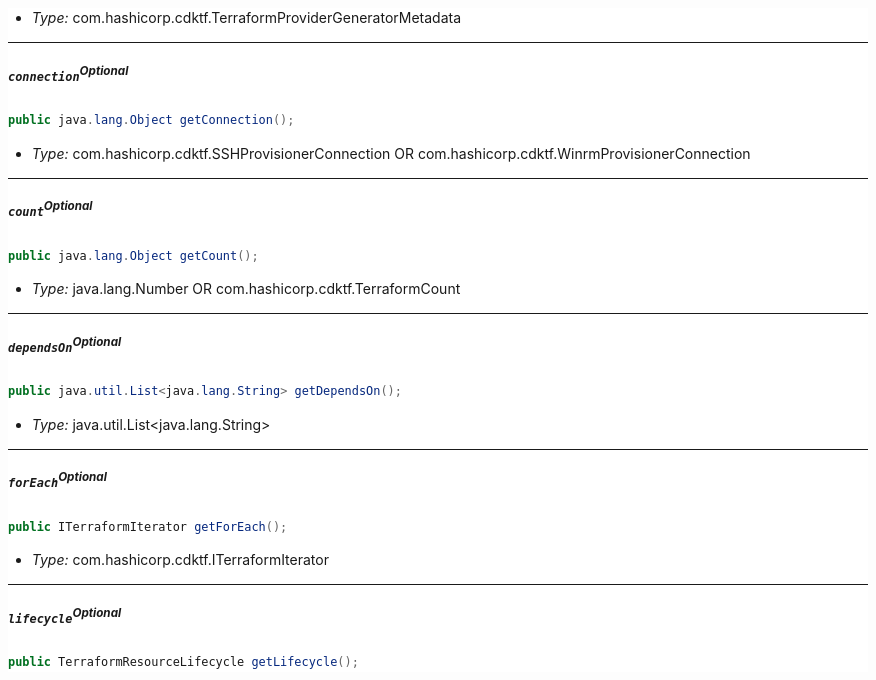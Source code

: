 - *Type:* com.hashicorp.cdktf.TerraformProviderGeneratorMetadata

---

##### `connection`<sup>Optional</sup> <a name="connection" id="rhizo-co-terraform-provider-oci.objectstorageBucket.ObjectstorageBucket.property.connection"></a>

```java
public java.lang.Object getConnection();
```

- *Type:* com.hashicorp.cdktf.SSHProvisionerConnection OR com.hashicorp.cdktf.WinrmProvisionerConnection

---

##### `count`<sup>Optional</sup> <a name="count" id="rhizo-co-terraform-provider-oci.objectstorageBucket.ObjectstorageBucket.property.count"></a>

```java
public java.lang.Object getCount();
```

- *Type:* java.lang.Number OR com.hashicorp.cdktf.TerraformCount

---

##### `dependsOn`<sup>Optional</sup> <a name="dependsOn" id="rhizo-co-terraform-provider-oci.objectstorageBucket.ObjectstorageBucket.property.dependsOn"></a>

```java
public java.util.List<java.lang.String> getDependsOn();
```

- *Type:* java.util.List<java.lang.String>

---

##### `forEach`<sup>Optional</sup> <a name="forEach" id="rhizo-co-terraform-provider-oci.objectstorageBucket.ObjectstorageBucket.property.forEach"></a>

```java
public ITerraformIterator getForEach();
```

- *Type:* com.hashicorp.cdktf.ITerraformIterator

---

##### `lifecycle`<sup>Optional</sup> <a name="lifecycle" id="rhizo-co-terraform-provider-oci.objectstorageBucket.ObjectstorageBucket.property.lifecycle"></a>

```java
public TerraformResourceLifecycle getLifecycle();
```
